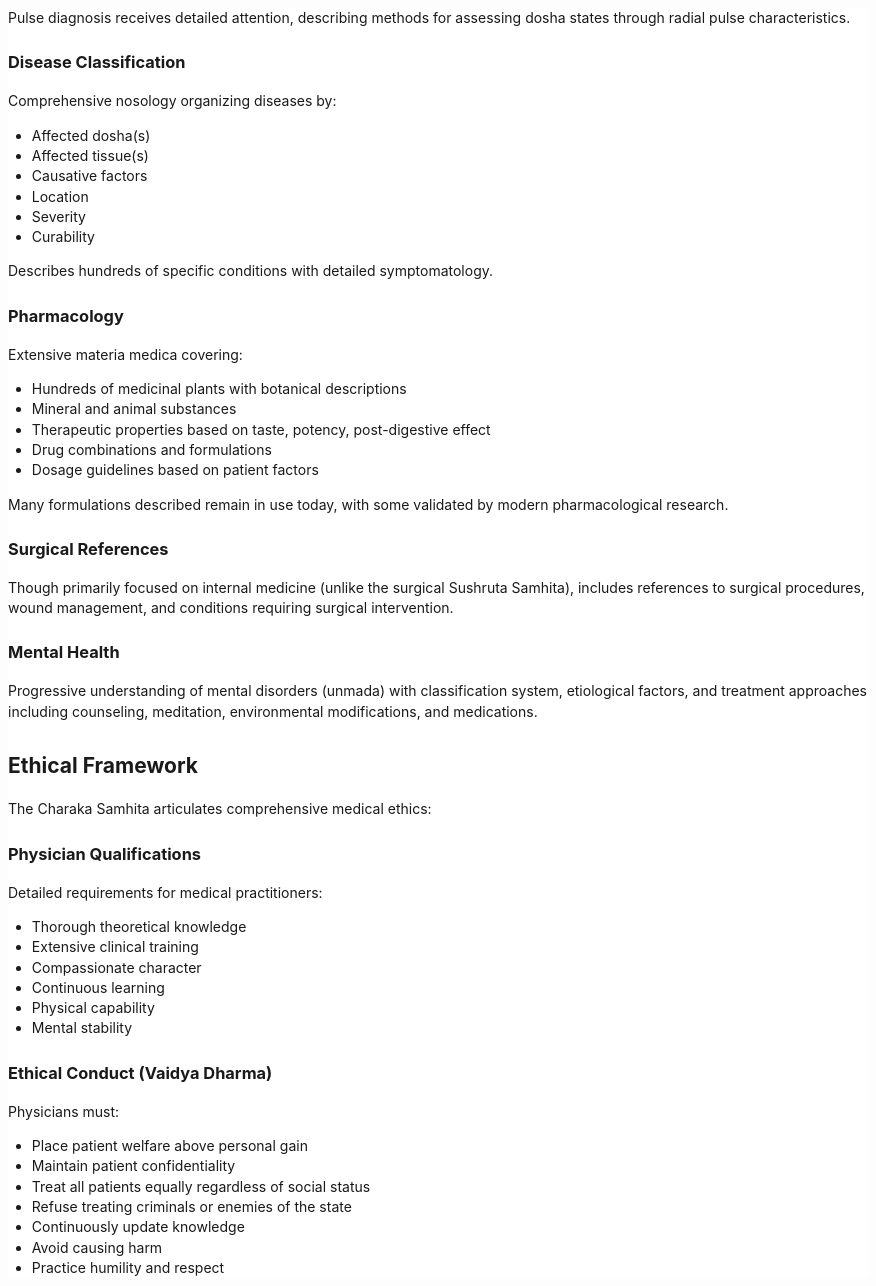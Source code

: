 Pulse diagnosis receives detailed attention, describing methods for assessing dosha states through radial pulse characteristics.

### Disease Classification
Comprehensive nosology organizing diseases by:
- Affected dosha(s)
- Affected tissue(s)
- Causative factors
- Location
- Severity
- Curability

Describes hundreds of specific conditions with detailed symptomatology.

### Pharmacology
Extensive materia medica covering:
- Hundreds of medicinal plants with botanical descriptions
- Mineral and animal substances
- Therapeutic properties based on taste, potency, post-digestive effect
- Drug combinations and formulations
- Dosage guidelines based on patient factors

Many formulations described remain in use today, with some validated by modern pharmacological research.

### Surgical References
Though primarily focused on internal medicine (unlike the surgical Sushruta Samhita), includes references to surgical procedures, wound management, and conditions requiring surgical intervention.

### Mental Health
Progressive understanding of mental disorders (unmada) with classification system, etiological factors, and treatment approaches including counseling, meditation, environmental modifications, and medications.

## Ethical Framework

The Charaka Samhita articulates comprehensive medical ethics:

### Physician Qualifications
Detailed requirements for medical practitioners:
- Thorough theoretical knowledge
- Extensive clinical training
- Compassionate character
- Continuous learning
- Physical capability
- Mental stability

### Ethical Conduct (Vaidya Dharma)
Physicians must:
- Place patient welfare above personal gain
- Maintain patient confidentiality
- Treat all patients equally regardless of social status
- Refuse treating criminals or enemies of the state
- Continuously update knowledge
- Avoid causing harm
- Practice humility and respect
